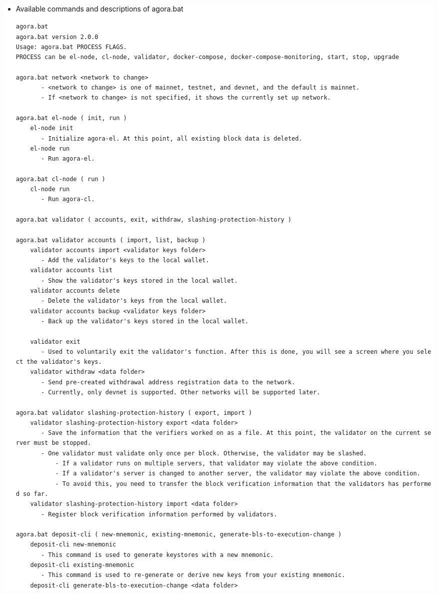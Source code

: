 - Available commands and descriptions of agora.bat

  ```txt
  agora.bat
  agora.bat version 2.0.0
  Usage: agora.bat PROCESS FLAGS.
  PROCESS can be el-node, cl-node, validator, docker-compose, docker-compose-monitoring, start, stop, upgrade
  
  agora.bat network <network to change>
         - <network to change> is one of mainnet, testnet, and devnet, and the default is mainnet.
         - If <network to change> is not specified, it shows the currently set up network.
  
  agora.bat el-node ( init, run )
      el-node init
         - Initialize agora-el. At this point, all existing block data is deleted.
      el-node run
         - Run agora-el.
  
  agora.bat cl-node ( run )
      cl-node run
         - Run agora-cl.
  
  agora.bat validator ( accounts, exit, withdraw, slashing-protection-history )

  agora.bat validator accounts ( import, list, backup )
      validator accounts import <validator keys folder>
         - Add the validator's keys to the local wallet.
      validator accounts list
         - Show the validator's keys stored in the local wallet.
      validator accounts delete
         - Delete the validator's keys from the local wallet.
      validator accounts backup <validator keys folder>
         - Back up the validator's keys stored in the local wallet.
  
      validator exit
         - Used to voluntarily exit the validator's function. After this is done, you will see a screen where you select the validator's keys.
      validator withdraw <data folder>
         - Send pre-created withdrawal address registration data to the network.
         - Currently, only devnet is supported. Other networks will be supported later.

  agora.bat validator slashing-protection-history ( export, import ) 
      validator slashing-protection-history export <data folder>
         - Save the information that the verifiers worked on as a file. At this point, the validator on the current server must be stopped.
         - One validator must validate only once per block. Otherwise, the validator may be slashed.
             - If a validator runs on multiple servers, that validator may violate the above condition.
             - If a validator's server is changed to another server, the validator may violate the above condition.
             - To avoid this, you need to transfer the block verification information that the validators has performed so far.
      validator slashing-protection-history import <data folder>
         - Register block verification information performed by validators.

  agora.bat deposit-cli ( new-mnemonic, existing-mnemonic, generate-bls-to-execution-change )
      deposit-cli new-mnemonic
         - This command is used to generate keystores with a new mnemonic.
      deposit-cli existing-mnemonic
         - This command is used to re-generate or derive new keys from your existing mnemonic.
      deposit-cli generate-bls-to-execution-change <data folder>
  ```